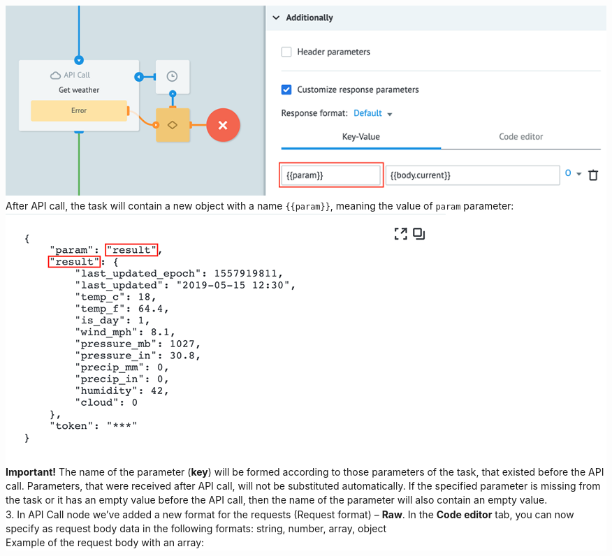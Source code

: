 ![img](../ru/interface/img/releases/v4_image3.png)<br/>
After API call, the task will contain a new object with a name `{{param}}`, meaning the value of `param` parameter:<br/>
![img](../ru/interface/img/releases/v4_image7.png)<br/>
**Important!** The name of the parameter (**key**) will be formed according to those parameters of the task, that existed before the API call. Parameters, that were received after API call, will not be substituted automatically. If the specified parameter is missing from the task or it has an empty value before the API call, then the name of the parameter will also contain an empty value.<br/>
3. In API Call node we’ve added a new format for the requests (Request format) – **Raw**. In the **Сode editor** tab, you can now specify as request body data in the following formats: string, number, array, object<br/>
Example of the request body with an array:<br/>